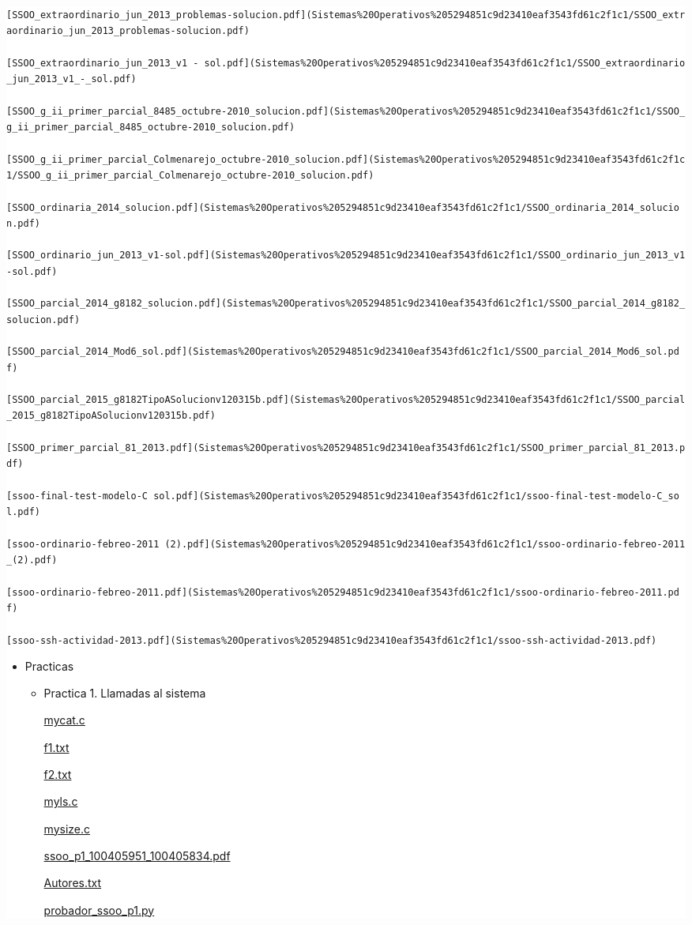     [SSOO_extraordinario_jun_2013_problemas-solucion.pdf](Sistemas%20Operativos%205294851c9d23410eaf3543fd61c2f1c1/SSOO_extraordinario_jun_2013_problemas-solucion.pdf)

    [SSOO_extraordinario_jun_2013_v1 - sol.pdf](Sistemas%20Operativos%205294851c9d23410eaf3543fd61c2f1c1/SSOO_extraordinario_jun_2013_v1_-_sol.pdf)

    [SSOO_g_ii_primer_parcial_8485_octubre-2010_solucion.pdf](Sistemas%20Operativos%205294851c9d23410eaf3543fd61c2f1c1/SSOO_g_ii_primer_parcial_8485_octubre-2010_solucion.pdf)

    [SSOO_g_ii_primer_parcial_Colmenarejo_octubre-2010_solucion.pdf](Sistemas%20Operativos%205294851c9d23410eaf3543fd61c2f1c1/SSOO_g_ii_primer_parcial_Colmenarejo_octubre-2010_solucion.pdf)

    [SSOO_ordinaria_2014_solucion.pdf](Sistemas%20Operativos%205294851c9d23410eaf3543fd61c2f1c1/SSOO_ordinaria_2014_solucion.pdf)

    [SSOO_ordinario_jun_2013_v1-sol.pdf](Sistemas%20Operativos%205294851c9d23410eaf3543fd61c2f1c1/SSOO_ordinario_jun_2013_v1-sol.pdf)

    [SSOO_parcial_2014_g8182_solucion.pdf](Sistemas%20Operativos%205294851c9d23410eaf3543fd61c2f1c1/SSOO_parcial_2014_g8182_solucion.pdf)

    [SSOO_parcial_2014_Mod6_sol.pdf](Sistemas%20Operativos%205294851c9d23410eaf3543fd61c2f1c1/SSOO_parcial_2014_Mod6_sol.pdf)

    [SSOO_parcial_2015_g8182TipoASolucionv120315b.pdf](Sistemas%20Operativos%205294851c9d23410eaf3543fd61c2f1c1/SSOO_parcial_2015_g8182TipoASolucionv120315b.pdf)

    [SSOO_primer_parcial_81_2013.pdf](Sistemas%20Operativos%205294851c9d23410eaf3543fd61c2f1c1/SSOO_primer_parcial_81_2013.pdf)

    [ssoo-final-test-modelo-C sol.pdf](Sistemas%20Operativos%205294851c9d23410eaf3543fd61c2f1c1/ssoo-final-test-modelo-C_sol.pdf)

    [ssoo-ordinario-febreo-2011 (2).pdf](Sistemas%20Operativos%205294851c9d23410eaf3543fd61c2f1c1/ssoo-ordinario-febreo-2011_(2).pdf)

    [ssoo-ordinario-febreo-2011.pdf](Sistemas%20Operativos%205294851c9d23410eaf3543fd61c2f1c1/ssoo-ordinario-febreo-2011.pdf)

    [ssoo-ssh-actividad-2013.pdf](Sistemas%20Operativos%205294851c9d23410eaf3543fd61c2f1c1/ssoo-ssh-actividad-2013.pdf)

- Practicas
    - Practica 1. Llamadas al sistema

        [mycat.c](Sistemas%20Operativos%205294851c9d23410eaf3543fd61c2f1c1/mycat.c)

        [f1.txt](Sistemas%20Operativos%205294851c9d23410eaf3543fd61c2f1c1/f1.txt)

        [f2.txt](Sistemas%20Operativos%205294851c9d23410eaf3543fd61c2f1c1/f2.txt)

        [myls.c](Sistemas%20Operativos%205294851c9d23410eaf3543fd61c2f1c1/myls.c)

        [mysize.c](Sistemas%20Operativos%205294851c9d23410eaf3543fd61c2f1c1/mysize.c)

        [ssoo_p1_100405951_100405834.pdf](Sistemas%20Operativos%205294851c9d23410eaf3543fd61c2f1c1/ssoo_p1_100405951_100405834.pdf)

        [Autores.txt](Sistemas%20Operativos%205294851c9d23410eaf3543fd61c2f1c1/Autores.txt)

        [probador_ssoo_p1.py](Sistemas%20Operativos%205294851c9d23410eaf3543fd61c2f1c1/probador_ssoo_p1.py)
